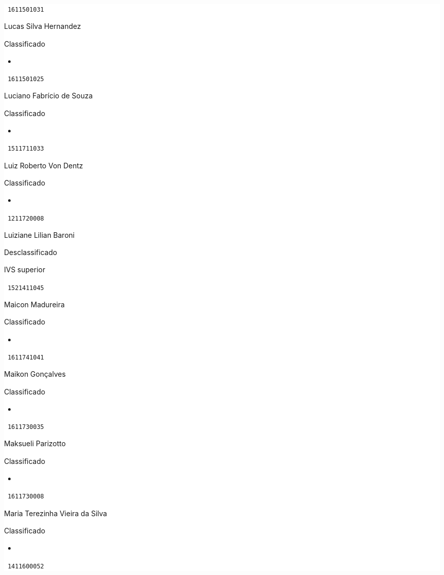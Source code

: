      1611501031

   Lucas Silva Hernandez

   Classificado

   -

     1611501025

   Luciano Fabrício de Souza

   Classificado

   -

     1511711033

   Luiz Roberto Von Dentz

   Classificado

   -

     1211720008

   Luiziane Lilian Baroni

   Desclassificado

   IVS superior

     1521411045

   Maicon Madureira

   Classificado

   -

     1611741041

   Maikon Gonçalves

   Classificado

   -

     1611730035

   Maksueli Parizotto

   Classificado

   -

     1611730008

   Maria Terezinha Vieira da Silva

   Classificado

   -

     1411600052
